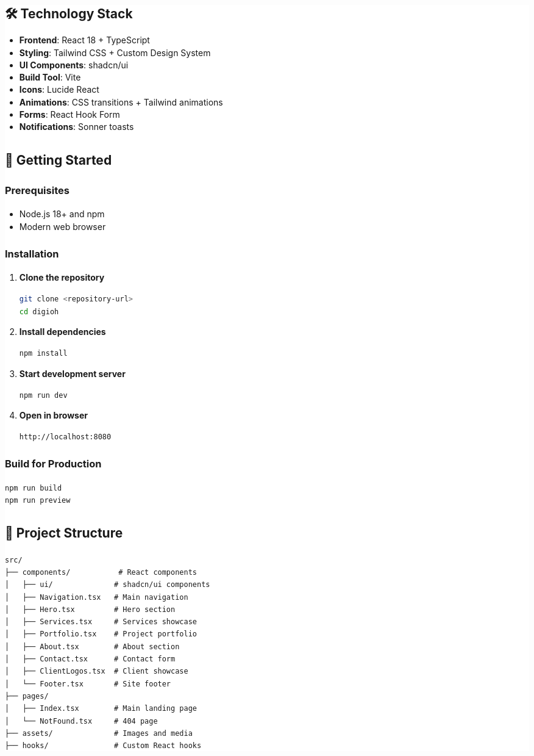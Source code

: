 ## 🛠️ Technology Stack

- **Frontend**: React 18 + TypeScript
- **Styling**: Tailwind CSS + Custom Design System
- **UI Components**: shadcn/ui
- **Build Tool**: Vite
- **Icons**: Lucide React
- **Animations**: CSS transitions + Tailwind animations
- **Forms**: React Hook Form
- **Notifications**: Sonner toasts

## 🚀 Getting Started

### Prerequisites
- Node.js 18+ and npm
- Modern web browser

### Installation

1. **Clone the repository**
   ```bash
   git clone <repository-url>
   cd digioh
   ```

2. **Install dependencies**
   ```bash
   npm install
   ```

3. **Start development server**
   ```bash
   npm run dev
   ```

4. **Open in browser**
   ```
   http://localhost:8080
   ```

### Build for Production

```bash
npm run build
npm run preview
```

## 📁 Project Structure

```
src/
├── components/           # React components
│   ├── ui/              # shadcn/ui components
│   ├── Navigation.tsx   # Main navigation
│   ├── Hero.tsx         # Hero section
│   ├── Services.tsx     # Services showcase
│   ├── Portfolio.tsx    # Project portfolio
│   ├── About.tsx        # About section
│   ├── Contact.tsx      # Contact form
│   ├── ClientLogos.tsx  # Client showcase
│   └── Footer.tsx       # Site footer
├── pages/
│   ├── Index.tsx        # Main landing page
│   └── NotFound.tsx     # 404 page
├── assets/              # Images and media
├── hooks/               # Custom React hooks
```